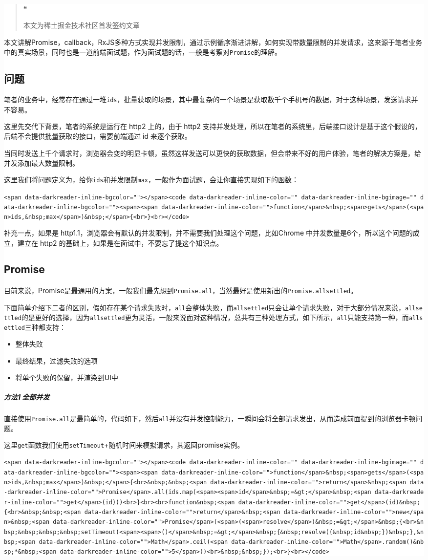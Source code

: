 > ❝
> 
> 本文为稀土掘金技术社区首发签约文章
> 
>   

本文讲解Promise，callback，RxJS多种方式实现并发限制，通过示例循序渐进讲解，如何实现带数量限制的并发请求，这来源于笔者业务中的真实场景，同时也是一道前端面试题，作为面试题的话，一般是考察对`Promise`的理解。

## 问题

笔者的业务中，经常存在通过一堆`ids`，批量获取的场景，其中最复杂的一个场景是获取数千个手机号的数据，对于这种场景，发送请求并不容易。

这里先交代下背景，笔者的系统是运行在 http2 上的，由于 http2 支持并发处理，所以在笔者的系统里，后端接口设计是基于这个假设的，后端不会提供批量获取的接口，需要前端通过 id 来逐个获取。

当同时发送上千个请求时，浏览器会变的明显卡顿，虽然这样发送可以更快的获取数据，但会带来不好的用户体验，笔者的解决方案是，给并发添加最大数量限制。

这里我们将问题定义为，给你`ids`和并发限制`max`，一般作为面试题，会让你直接实现如下的函数：

```
<span data-darkreader-inline-bgcolor=""></span><code data-darkreader-inline-color="" data-darkreader-inline-bgimage="" data-darkreader-inline-bgcolor=""><span><span data-darkreader-inline-color="">function</span>&nbsp;<span>gets</span>(<span>ids,&nbsp;max</span>)&nbsp;</span>{<br>}<br></code>
```

补充一点，如果是 http1.1，浏览器会有默认的并发限制，并不需要我们处理这个问题，比如Chrome 中并发数量是6个，所以这个问题的成立，建立在 http2 的基础上，如果是在面试中，不要忘了提这个知识点。

## Promise

目前来说，Promise是最通用的方案，一般我们最先想到`Promise.all`，当然最好是使用新出的`Promise.allsettled`。

下面简单介绍下二者的区别，假如存在某个请求失败时，`all`会整体失败，而`allsettled`只会让单个请求失败，对于大部分情况来说，`allsettled`的是更好的选择，因为`allsettled`更为灵活，一般来说面对这种情况，总共有三种处理方式，如下所示，`all`只能支持第一种，而`allsettled`三种都支持：

-   整体失败
    
-   最终结果，过滤失败的选项
    
-   将单个失败的保留，并渲染到UI中
    

##### 方法1 全部并发

直接使用`Promise.all`是最简单的，代码如下，然后`all`并没有并发控制能力，一瞬间会将全部请求发出，从而造成前面提到的浏览器卡顿问题。

这里`get`函数我们使用`setTimeout`+随机时间来模拟请求，其返回promise实例。

```
<span data-darkreader-inline-bgcolor=""></span><code data-darkreader-inline-color="" data-darkreader-inline-bgimage="" data-darkreader-inline-bgcolor=""><span><span data-darkreader-inline-color="">function</span>&nbsp;<span>gets</span>(<span>ids,&nbsp;max</span>)&nbsp;</span>{<br>&nbsp;&nbsp;<span data-darkreader-inline-color="">return</span>&nbsp;<span data-darkreader-inline-color="">Promise</span>.all(ids.map(<span><span>id</span>&nbsp;=&gt;</span>&nbsp;<span data-darkreader-inline-color="">get</span>(id)))<br>}<br><br>function&nbsp;<span data-darkreader-inline-color="">get</span>(id)&nbsp;{<br>&nbsp;&nbsp;<span data-darkreader-inline-color="">return</span>&nbsp;<span data-darkreader-inline-color="">new</span>&nbsp;<span data-darkreader-inline-color="">Promise</span>(<span>(<span>resolve</span>)&nbsp;=&gt;</span>&nbsp;{<br>&nbsp;&nbsp;&nbsp;&nbsp;setTimeout(<span><span>()</span>&nbsp;=&gt;</span>&nbsp;{&nbsp;resolve({&nbsp;id&nbsp;})&nbsp;},&nbsp;<span data-darkreader-inline-color="">Math</span>.ceil(<span data-darkreader-inline-color="">Math</span>.random()&nbsp;*&nbsp;<span data-darkreader-inline-color="">5</span>))<br>&nbsp;&nbsp;});<br>}<br></code>
```
